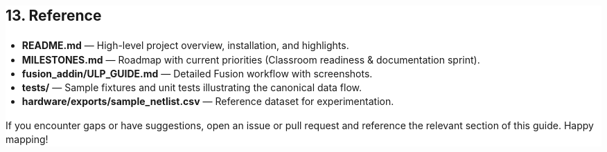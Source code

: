
## 13. Reference

- **README.md** — High-level project overview, installation, and highlights.
- **MILESTONES.md** — Roadmap with current priorities (Classroom readiness & documentation sprint).
- **fusion_addin/ULP_GUIDE.md** — Detailed Fusion workflow with screenshots.
- **tests/** — Sample fixtures and unit tests illustrating the canonical data flow.
- **hardware/exports/sample_netlist.csv** — Reference dataset for experimentation.

If you encounter gaps or have suggestions, open an issue or pull request and reference the relevant section of this guide. Happy mapping!
